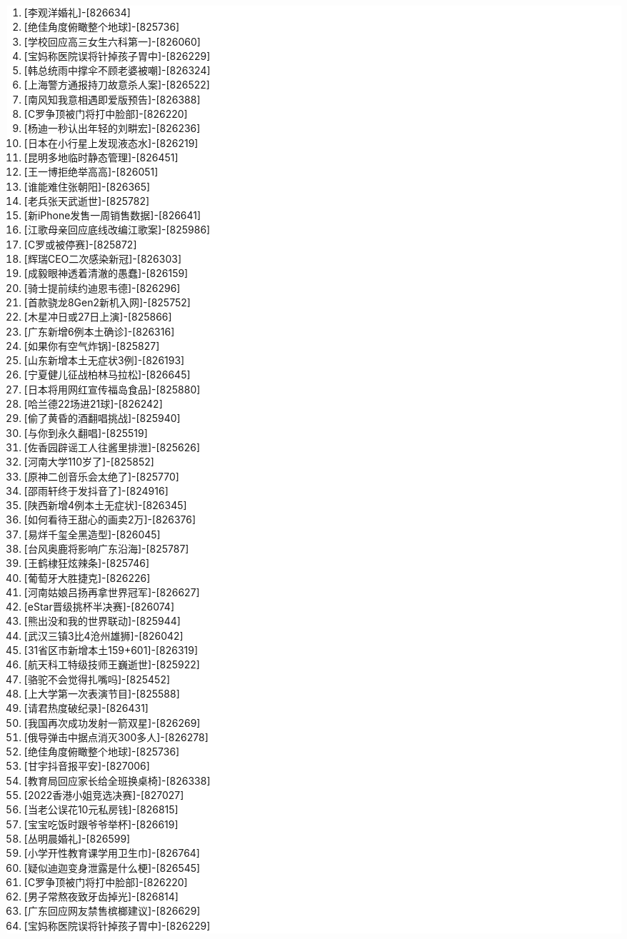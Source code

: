 1. [李观洋婚礼]-[826634]
1. [绝佳角度俯瞰整个地球]-[825736]
1. [学校回应高三女生六科第一]-[826060]
1. [宝妈称医院误将针掉孩子胃中]-[826229]
1. [韩总统雨中撑伞不顾老婆被嘲]-[826324]
1. [上海警方通报持刀故意杀人案]-[826522]
1. [南风知我意相遇即爱版预告]-[826388]
1. [C罗争顶被门将打中脸部]-[826220]
1. [杨迪一秒认出年轻的刘畊宏]-[826236]
1. [日本在小行星上发现液态水]-[826219]
1. [昆明多地临时静态管理]-[826451]
1. [王一博拒绝举高高]-[826051]
1. [谁能难住张朝阳]-[826365]
1. [老兵张天武逝世]-[825782]
1. [新iPhone发售一周销售数据]-[826641]
1. [江歌母亲回应底线改编江歌案]-[825986]
1. [C罗或被停赛]-[825872]
1. [辉瑞CEO二次感染新冠]-[826303]
1. [成毅眼神透着清澈的愚蠢]-[826159]
1. [骑士提前续约迪恩韦德]-[826296]
1. [首款骁龙8Gen2新机入网]-[825752]
1. [木星冲日或27日上演]-[825866]
1. [广东新增6例本土确诊]-[826316]
1. [如果你有空气炸锅]-[825827]
1. [山东新增本土无症状3例]-[826193]
1. [宁夏健儿征战柏林马拉松]-[826645]
1. [日本将用网红宣传福岛食品]-[825880]
1. [哈兰德22场进21球]-[826242]
1. [偷了黄昏的酒翻唱挑战]-[825940]
1. [与你到永久翻唱]-[825519]
1. [佐香园辟谣工人往酱里排泄]-[825626]
1. [河南大学110岁了]-[825852]
1. [原神二创音乐会太绝了]-[825770]
1. [邵雨轩终于发抖音了]-[824916]
1. [陕西新增4例本土无症状]-[826345]
1. [如何看待王甜心的画卖2万]-[826376]
1. [易烊千玺全黑造型]-[826045]
1. [台风奥鹿将影响广东沿海]-[825787]
1. [王鹤棣狂炫辣条]-[825746]
1. [葡萄牙大胜捷克]-[826226]
1. [河南姑娘吕扬再拿世界冠军]-[826627]
1. [eStar晋级挑杯半决赛]-[826074]
1. [熊出没和我的世界联动]-[825944]
1. [武汉三镇3比4沧州雄狮]-[826042]
1. [31省区市新增本土159+601]-[826319]
1. [航天科工特级技师王巍逝世]-[825922]
1. [骆驼不会觉得扎嘴吗]-[825452]
1. [上大学第一次表演节目]-[825588]
1. [请君热度破纪录]-[826431]
1. [我国再次成功发射一箭双星]-[826269]
1. [俄导弹击中据点消灭300多人]-[826278]
1. [绝佳角度俯瞰整个地球]-[825736]
1. [甘宇抖音报平安]-[827006]
1. [教育局回应家长给全班换桌椅]-[826338]
1. [2022香港小姐竞选决赛]-[827027]
1. [当老公误花10元私房钱]-[826815]
1. [宝宝吃饭时跟爷爷举杯]-[826619]
1. [丛明晨婚礼]-[826599]
1. [小学开性教育课学用卫生巾]-[826764]
1. [疑似迪迦变身泄露是什么梗]-[826545]
1. [C罗争顶被门将打中脸部]-[826220]
1. [男子常熬夜致牙齿掉光]-[826814]
1. [广东回应网友禁售槟榔建议]-[826629]
1. [宝妈称医院误将针掉孩子胃中]-[826229]
